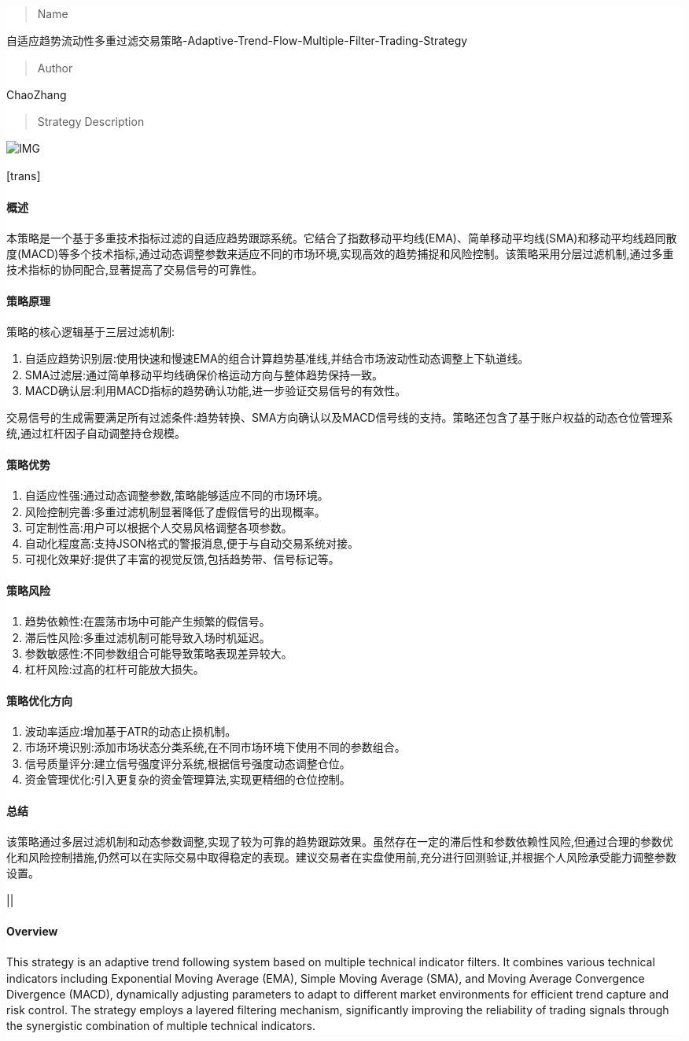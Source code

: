 
> Name

自适应趋势流动性多重过滤交易策略-Adaptive-Trend-Flow-Multiple-Filter-Trading-Strategy

> Author

ChaoZhang

> Strategy Description

![IMG](https://www.fmz.com/upload/asset/100c509aa88696aa213.png)

[trans]
#### 概述
本策略是一个基于多重技术指标过滤的自适应趋势跟踪系统。它结合了指数移动平均线(EMA)、简单移动平均线(SMA)和移动平均线趋同散度(MACD)等多个技术指标,通过动态调整参数来适应不同的市场环境,实现高效的趋势捕捉和风险控制。该策略采用分层过滤机制,通过多重技术指标的协同配合,显著提高了交易信号的可靠性。

#### 策略原理
策略的核心逻辑基于三层过滤机制:
1. 自适应趋势识别层:使用快速和慢速EMA的组合计算趋势基准线,并结合市场波动性动态调整上下轨道线。
2. SMA过滤层:通过简单移动平均线确保价格运动方向与整体趋势保持一致。
3. MACD确认层:利用MACD指标的趋势确认功能,进一步验证交易信号的有效性。

交易信号的生成需要满足所有过滤条件:趋势转换、SMA方向确认以及MACD信号线的支持。策略还包含了基于账户权益的动态仓位管理系统,通过杠杆因子自动调整持仓规模。

#### 策略优势
1. 自适应性强:通过动态调整参数,策略能够适应不同的市场环境。
2. 风险控制完善:多重过滤机制显著降低了虚假信号的出现概率。
3. 可定制性高:用户可以根据个人交易风格调整各项参数。
4. 自动化程度高:支持JSON格式的警报消息,便于与自动交易系统对接。
5. 可视化效果好:提供了丰富的视觉反馈,包括趋势带、信号标记等。

#### 策略风险
1. 趋势依赖性:在震荡市场中可能产生频繁的假信号。
2. 滞后性风险:多重过滤机制可能导致入场时机延迟。
3. 参数敏感性:不同参数组合可能导致策略表现差异较大。
4. 杠杆风险:过高的杠杆可能放大损失。

#### 策略优化方向
1. 波动率适应:增加基于ATR的动态止损机制。
2. 市场环境识别:添加市场状态分类系统,在不同市场环境下使用不同的参数组合。
3. 信号质量评分:建立信号强度评分系统,根据信号强度动态调整仓位。
4. 资金管理优化:引入更复杂的资金管理算法,实现更精细的仓位控制。

#### 总结
该策略通过多层过滤机制和动态参数调整,实现了较为可靠的趋势跟踪效果。虽然存在一定的滞后性和参数依赖性风险,但通过合理的参数优化和风险控制措施,仍然可以在实际交易中取得稳定的表现。建议交易者在实盘使用前,充分进行回测验证,并根据个人风险承受能力调整参数设置。

||

#### Overview
This strategy is an adaptive trend following system based on multiple technical indicator filters. It combines various technical indicators including Exponential Moving Average (EMA), Simple Moving Average (SMA), and Moving Average Convergence Divergence (MACD), dynamically adjusting parameters to adapt to different market environments for efficient trend capture and risk control. The strategy employs a layered filtering mechanism, significantly improving the reliability of trading signals through the synergistic combination of multiple technical indicators.
